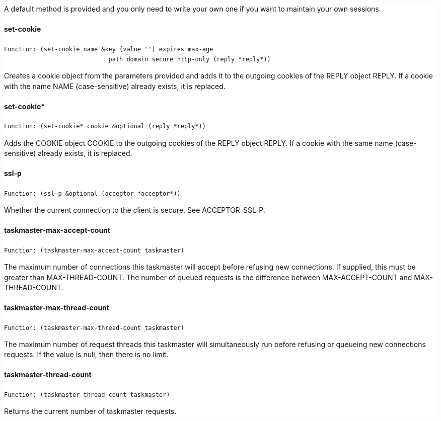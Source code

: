 A default method is provided and you only need to write your own one
if you want to maintain your own sessions.

#### set-cookie

```lisp
Function: (set-cookie name &key (value "") expires max-age 
                             path domain secure http-only (reply *reply*))
```
Creates a cookie object from the parameters provided and adds
it to the outgoing cookies of the REPLY object REPLY. If a cookie
with the name NAME (case-sensitive) already exists, it is
replaced.

#### set-cookie\*

```lisp
Function: (set-cookie* cookie &optional (reply *reply*))
```
Adds the COOKIE object COOKIE to the outgoing cookies of the
REPLY object REPLY. If a cookie with the same name
(case-sensitive) already exists, it is replaced.


#### ssl-p

```lisp
Function: (ssl-p &optional (acceptor *acceptor*))
```
Whether the current connection to the client is secure. See
ACCEPTOR-SSL-P.



#### taskmaster-max-accept-count

```lisp
Function: (taskmaster-max-accept-count taskmaster)
```
The maximum number of connections this taskmaster will accept before refusing
    new connections.  If supplied, this must be greater than MAX-THREAD-COUNT.
    The number of queued requests is the difference between MAX-ACCEPT-COUNT
    and MAX-THREAD-COUNT.

#### taskmaster-max-thread-count

```lisp
Function: (taskmaster-max-thread-count taskmaster)
```
The maximum number of request threads this taskmaster will simultaneously
    run before refusing or queueing new connections requests.  If the value
    is null, then there is no limit.

#### taskmaster-thread-count

```lisp
Function: (taskmaster-thread-count taskmaster)
```
Returns the current number of taskmaster requests.
